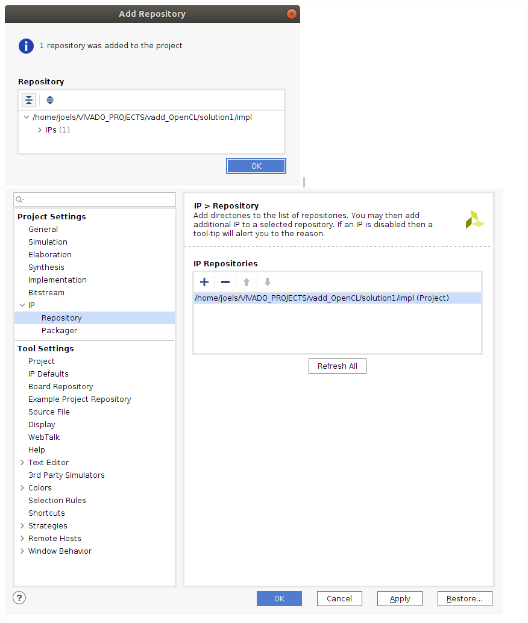 ![Outline of IP repository configuration continues.](./media/vivado_2019_step19_add_repo.png) | ![Outline of IP repository configuration continues.](./media/vivado_2019_step20_hit_apply_and_ok.png)
